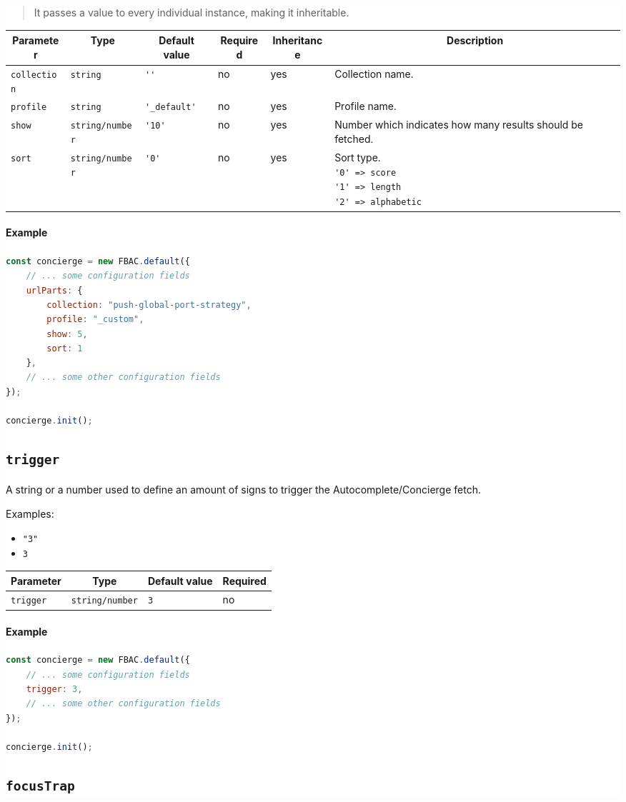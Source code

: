 > It passes a value to every individual instance, making it inheritable.

| Parameter 	                  | Type 	           | Default value 	                | Required 	| Inheritance | Description |
|-------------------------------- |------------------- |------------------------------- |----------	| ----------- |---------- |
| `collection`         | `string`           | `''`                           | no        | yes         | Collection name. |
| `profile`            | `string`           | `'_default'`                   | no        | yes         | Profile name. |
| `show`               | `string/number`    | `'10'`                           | no        | yes         | Number which indicates how many results should be fetched. |
| `sort`               | `string/number`    | `'0'`                            | no        | yes         | Sort type. <br>`'0' => score`<br> `'1' => length`<br> `'2' => alphabetic` |

#### Example

```js
const concierge = new FBAC.default({
    // ... some configuration fields
    urlParts: {
        collection: "push-global-port-strategy",
        profile: "_custom",
        show: 5,
        sort: 1
    },
    // ... some other configuration fields
});

concierge.init();
```

## `trigger`

A string or a number used to define an amount of signs to trigger the Autocomplete/Concierge fetch.

Examples:

* `"3"`
* `3`

| Parameter 	  | Type 	     | Default value 	| Required 	|
|-------------	|----------- |--------------	|----------	|
| `trigger` | `string/number`    | `3`         | no       |

#### Example

```js
const concierge = new FBAC.default({
    // ... some configuration fields
    trigger: 3,
    // ... some other configuration fields
});

concierge.init();
```

## `focusTrap`
